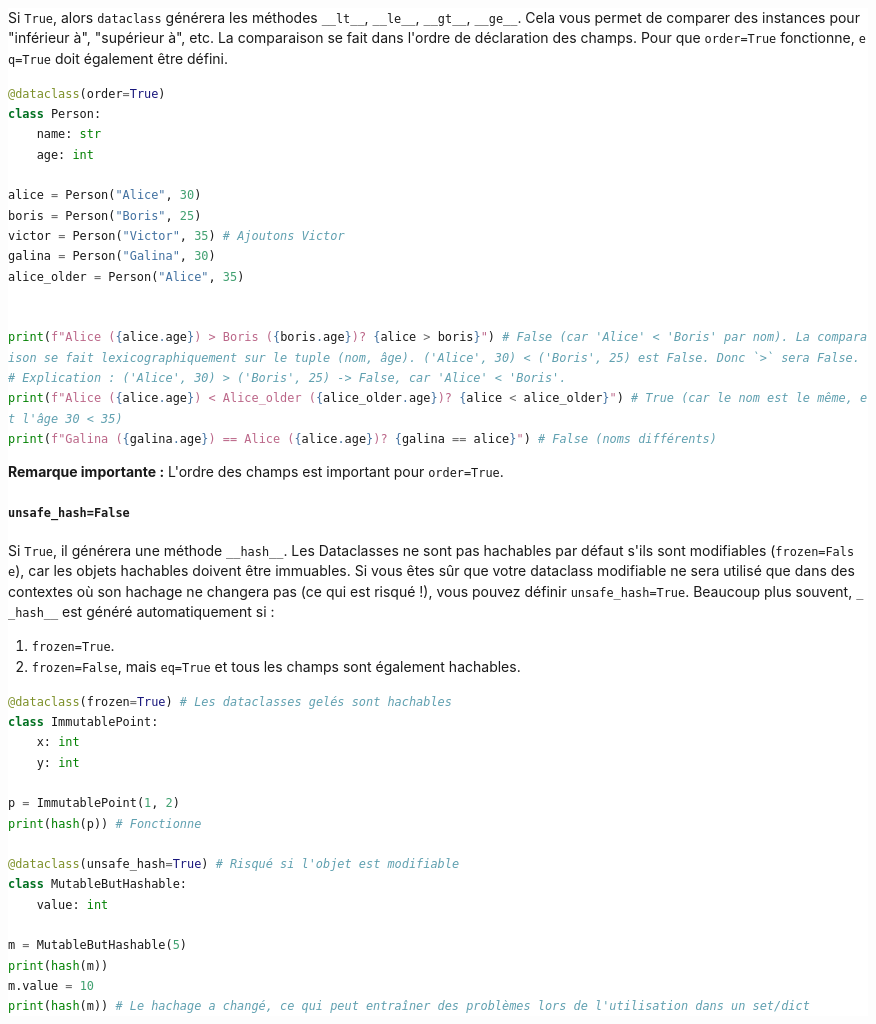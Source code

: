 Si `True`, alors `dataclass` générera les méthodes `__lt__`, `__le__`, `__gt__`, `__ge__`. Cela vous permet de comparer des instances pour "inférieur à", "supérieur à", etc. La comparaison se fait dans l'ordre de déclaration des champs. Pour que `order=True` fonctionne, `eq=True` doit également être défini.

```python
@dataclass(order=True)
class Person:
    name: str
    age: int

alice = Person("Alice", 30)
boris = Person("Boris", 25)
victor = Person("Victor", 35) # Ajoutons Victor
galina = Person("Galina", 30)
alice_older = Person("Alice", 35)


print(f"Alice ({alice.age}) > Boris ({boris.age})? {alice > boris}") # False (car 'Alice' < 'Boris' par nom). La comparaison se fait lexicographiquement sur le tuple (nom, âge). ('Alice', 30) < ('Boris', 25) est False. Donc `>` sera False.
# Explication : ('Alice', 30) > ('Boris', 25) -> False, car 'Alice' < 'Boris'.
print(f"Alice ({alice.age}) < Alice_older ({alice_older.age})? {alice < alice_older}") # True (car le nom est le même, et l'âge 30 < 35)
print(f"Galina ({galina.age}) == Alice ({alice.age})? {galina == alice}") # False (noms différents)
```

**Remarque importante :** L'ordre des champs est important pour `order=True`.

#### `unsafe_hash=False`

Si `True`, il générera une méthode `__hash__`. Les Dataclasses ne sont pas hachables par défaut s'ils sont modifiables (`frozen=False`), car les objets hachables doivent être immuables. Si vous êtes sûr que votre dataclass modifiable ne sera utilisé que dans des contextes où son hachage ne changera pas (ce qui est risqué !), vous pouvez définir `unsafe_hash=True`.
Beaucoup plus souvent, `__hash__` est généré automatiquement si :
1.  `frozen=True`.
2.  `frozen=False`, mais `eq=True` et tous les champs sont également hachables.

```python
@dataclass(frozen=True) # Les dataclasses gelés sont hachables
class ImmutablePoint:
    x: int
    y: int

p = ImmutablePoint(1, 2)
print(hash(p)) # Fonctionne

@dataclass(unsafe_hash=True) # Risqué si l'objet est modifiable
class MutableButHashable:
    value: int

m = MutableButHashable(5)
print(hash(m))
m.value = 10
print(hash(m)) # Le hachage a changé, ce qui peut entraîner des problèmes lors de l'utilisation dans un set/dict
```
